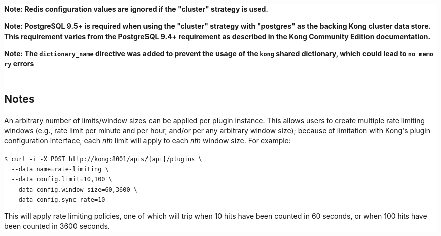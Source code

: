 **Note:  Redis configuration values are ignored if the "cluster" strategy is used.**

**Note: PostgreSQL 9.5+ is required when using the "cluster" strategy with "postgres" as the backing Kong cluster data store. This requirement varies from the PostgreSQL 9.4+ requirement as described in the <a href="/install/source">Kong Community Edition documentation</a>.**

**Note: The `dictionary_name` directive was added to prevent the usage of the `kong` shared dictionary, which could lead to `no memory` errors**

---

## Notes
An arbitrary number of limits/window sizes can be applied per plugin instance. This allows users to create multiple rate limiting windows (e.g., rate limit per minute and per hour, and/or per any arbitrary window size); because of limitation with Kong's plugin configuration interface, each *nth* limit will apply to each *nth* window size. For example:

```
$ curl -i -X POST http://kong:8001/apis/{api}/plugins \
  --data name=rate-limiting \
  --data config.limit=10,100 \
  --data config.window_size=60,3600 \
  --data config.sync_rate=10
```
This will apply rate limiting policies, one of which will trip when 10 hits have been counted in 60 seconds, or when 100 hits have been counted in 3600 seconds.
